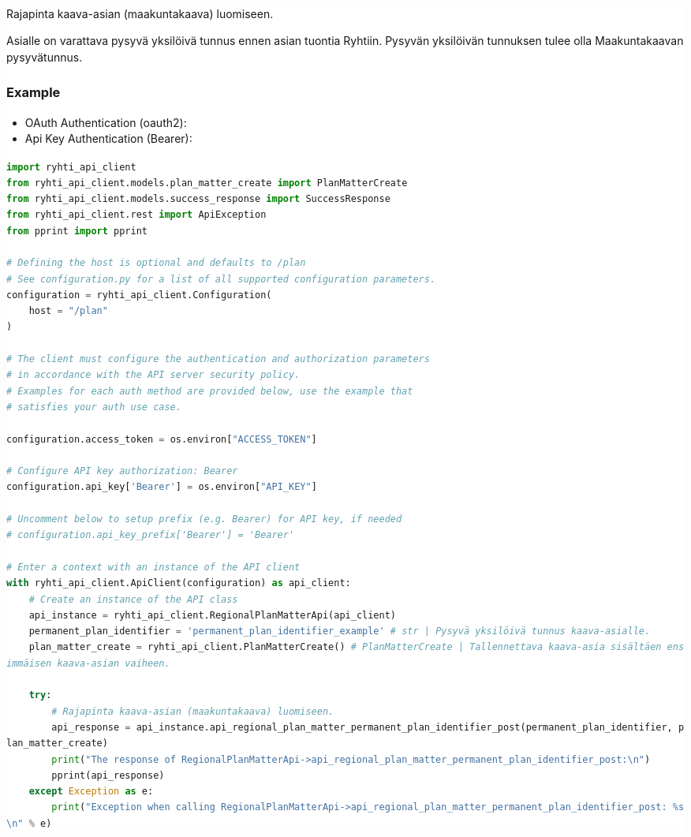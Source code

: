 Rajapinta kaava-asian (maakuntakaava) luomiseen.

Asialle on varattava pysyvä yksilöivä tunnus ennen asian tuontia Ryhtiin. Pysyvän yksilöivän tunnuksen tulee olla Maakuntakaavan pysyvätunnus.

### Example

* OAuth Authentication (oauth2):
* Api Key Authentication (Bearer):

```python
import ryhti_api_client
from ryhti_api_client.models.plan_matter_create import PlanMatterCreate
from ryhti_api_client.models.success_response import SuccessResponse
from ryhti_api_client.rest import ApiException
from pprint import pprint

# Defining the host is optional and defaults to /plan
# See configuration.py for a list of all supported configuration parameters.
configuration = ryhti_api_client.Configuration(
    host = "/plan"
)

# The client must configure the authentication and authorization parameters
# in accordance with the API server security policy.
# Examples for each auth method are provided below, use the example that
# satisfies your auth use case.

configuration.access_token = os.environ["ACCESS_TOKEN"]

# Configure API key authorization: Bearer
configuration.api_key['Bearer'] = os.environ["API_KEY"]

# Uncomment below to setup prefix (e.g. Bearer) for API key, if needed
# configuration.api_key_prefix['Bearer'] = 'Bearer'

# Enter a context with an instance of the API client
with ryhti_api_client.ApiClient(configuration) as api_client:
    # Create an instance of the API class
    api_instance = ryhti_api_client.RegionalPlanMatterApi(api_client)
    permanent_plan_identifier = 'permanent_plan_identifier_example' # str | Pysyvä yksilöivä tunnus kaava-asialle.
    plan_matter_create = ryhti_api_client.PlanMatterCreate() # PlanMatterCreate | Tallennettava kaava-asia sisältäen ensimmäisen kaava-asian vaiheen.

    try:
        # Rajapinta kaava-asian (maakuntakaava) luomiseen.
        api_response = api_instance.api_regional_plan_matter_permanent_plan_identifier_post(permanent_plan_identifier, plan_matter_create)
        print("The response of RegionalPlanMatterApi->api_regional_plan_matter_permanent_plan_identifier_post:\n")
        pprint(api_response)
    except Exception as e:
        print("Exception when calling RegionalPlanMatterApi->api_regional_plan_matter_permanent_plan_identifier_post: %s\n" % e)
```
